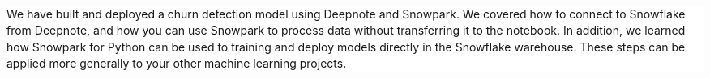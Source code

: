 We have built and deployed a churn detection model using Deepnote and Snowpark. 
We covered how to connect to Snowflake from Deepnote, and how you can use Snowpark 
to process data without transferring it to the notebook. In addition, we learned 
how Snowpark for Python can be used to training and deploy models directly in the 
Snowflake warehouse. These steps can be applied more generally to your other machine learning projects.